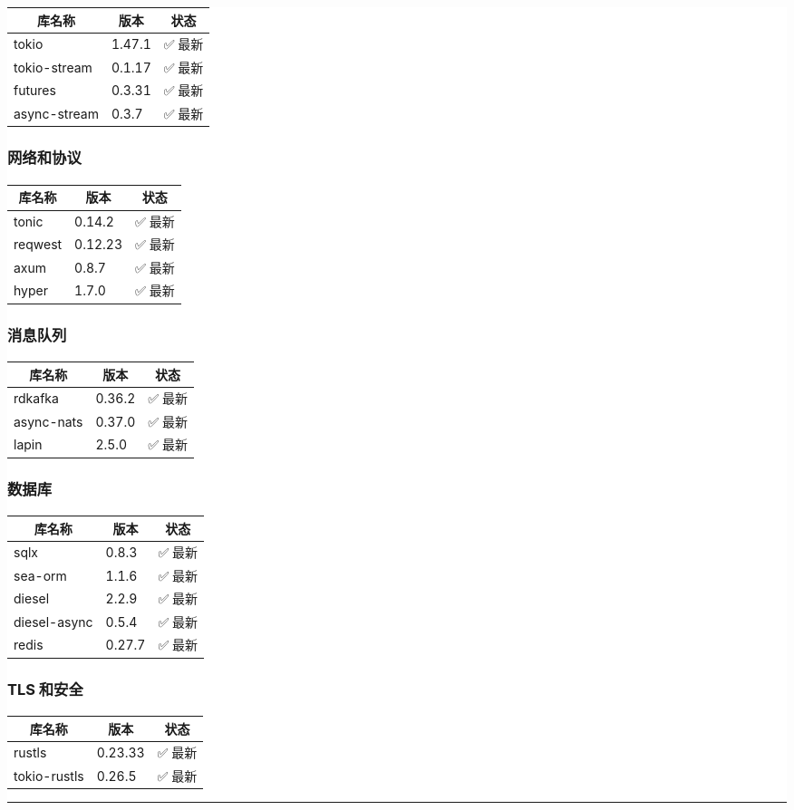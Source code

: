 | 库名称 | 版本 | 状态 |
|-------|------|------|
| tokio | 1.47.1 | ✅ 最新 |
| tokio-stream | 0.1.17 | ✅ 最新 |
| futures | 0.3.31 | ✅ 最新 |
| async-stream | 0.3.7 | ✅ 最新 |

### 网络和协议

| 库名称 | 版本 | 状态 |
|-------|------|------|
| tonic | 0.14.2 | ✅ 最新 |
| reqwest | 0.12.23 | ✅ 最新 |
| axum | 0.8.7 | ✅ 最新 |
| hyper | 1.7.0 | ✅ 最新 |

### 消息队列

| 库名称 | 版本 | 状态 |
|-------|------|------|
| rdkafka | 0.36.2 | ✅ 最新 |
| async-nats | 0.37.0 | ✅ 最新 |
| lapin | 2.5.0 | ✅ 最新 |

### 数据库

| 库名称 | 版本 | 状态 |
|-------|------|------|
| sqlx | 0.8.3 | ✅ 最新 |
| sea-orm | 1.1.6 | ✅ 最新 |
| diesel | 2.2.9 | ✅ 最新 |
| diesel-async | 0.5.4 | ✅ 最新 |
| redis | 0.27.7 | ✅ 最新 |

### TLS 和安全

| 库名称 | 版本 | 状态 |
|-------|------|------|
| rustls | 0.23.33 | ✅ 最新 |
| tokio-rustls | 0.26.5 | ✅ 最新 |

---